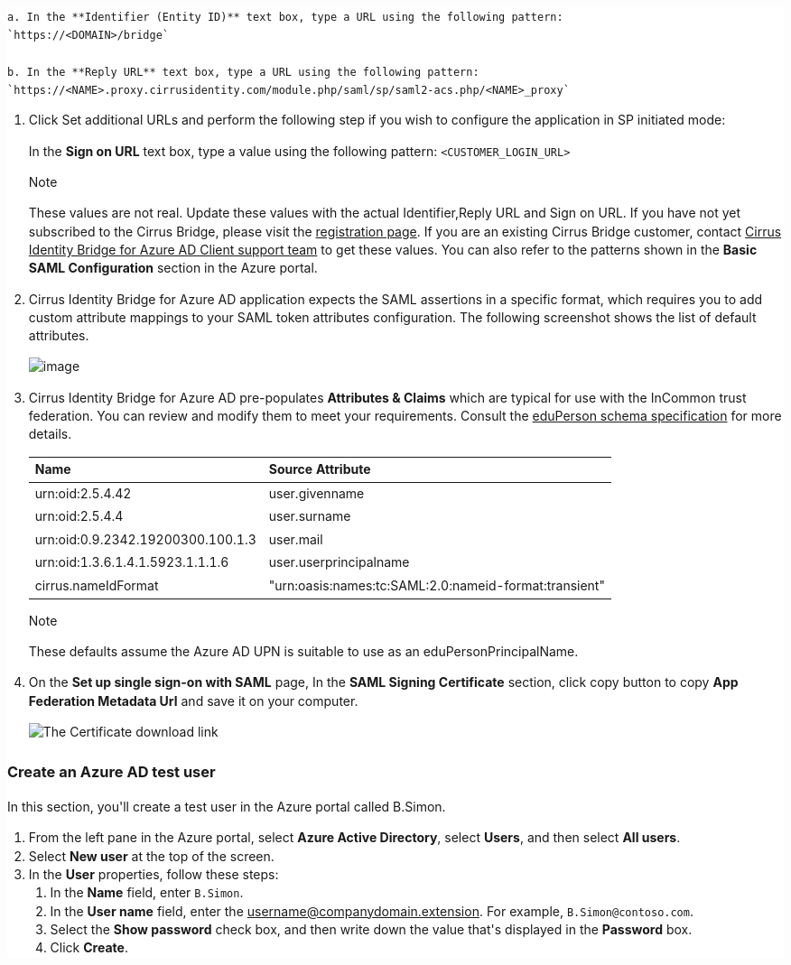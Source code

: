     a. In the **Identifier (Entity ID)** text box, type a URL using the following pattern:
    `https://<DOMAIN>/bridge`

    b. In the **Reply URL** text box, type a URL using the following pattern:
    `https://<NAME>.proxy.cirrusidentity.com/module.php/saml/sp/saml2-acs.php/<NAME>_proxy`

1. Click Set additional URLs and perform the following step if you wish to configure the application in SP initiated mode:
 
    In the **Sign on URL** text box, type a value using the following pattern:
    `<CUSTOMER_LOGIN_URL>`

	> [!NOTE]
	> These values are not real. Update these values with the actual Identifier,Reply URL and Sign on URL. If you have not yet subscribed to the Cirrus Bridge, please visit the [registration page](https://info.cirrusidentity.com/cirrus-identity-azure-ad-app-gallery-registration). If you are an existing Cirrus Bridge customer, contact [Cirrus Identity Bridge for Azure AD Client support team](https://www.cirrusidentity.com/resources/service-desk) to get these values. You can also refer to the patterns shown in the **Basic SAML Configuration** section in the Azure portal.

1. Cirrus Identity Bridge for Azure AD application expects the SAML assertions in a specific format, which requires you to add custom attribute mappings to your SAML token attributes configuration. The following screenshot shows the list of default attributes.

	![image](common/default-attributes.png)

1. Cirrus Identity Bridge for Azure AD pre-populates **Attributes & Claims** which are typical for use with the InCommon trust federation. You can review and modify them to meet your requirements. Consult the [eduPerson schema specification](https://wiki.refeds.org/display/STAN/eduPerson) for more details.
	
	| Name |  Source Attribute|
	| ---------| --------- |
	| urn:oid:2.5.4.42 | user.givenname |
    | urn:oid:2.5.4.4 | user.surname |
    | urn:oid:0.9.2342.19200300.100.1.3 | user.mail |
    | urn:oid:1.3.6.1.4.1.5923.1.1.1.6 | user.userprincipalname |
    | cirrus.nameIdFormat | "urn:oasis:names:tc:SAML:2.0:nameid-format:transient" | 

    > [!NOTE]
    > These defaults assume the Azure AD UPN is suitable to use as an eduPersonPrincipalName.

1. On the **Set up single sign-on with SAML** page, In the **SAML Signing Certificate** section, click copy button to copy **App Federation Metadata Url** and save it on your computer.

	![The Certificate download link](common/copy-metadataurl.png)

### Create an Azure AD test user

In this section, you'll create a test user in the Azure portal called B.Simon.

1. From the left pane in the Azure portal, select **Azure Active Directory**, select **Users**, and then select **All users**.
1. Select **New user** at the top of the screen.
1. In the **User** properties, follow these steps:
   1. In the **Name** field, enter `B.Simon`.  
   1. In the **User name** field, enter the username@companydomain.extension. For example, `B.Simon@contoso.com`.
   1. Select the **Show password** check box, and then write down the value that's displayed in the **Password** box.
   1. Click **Create**.
